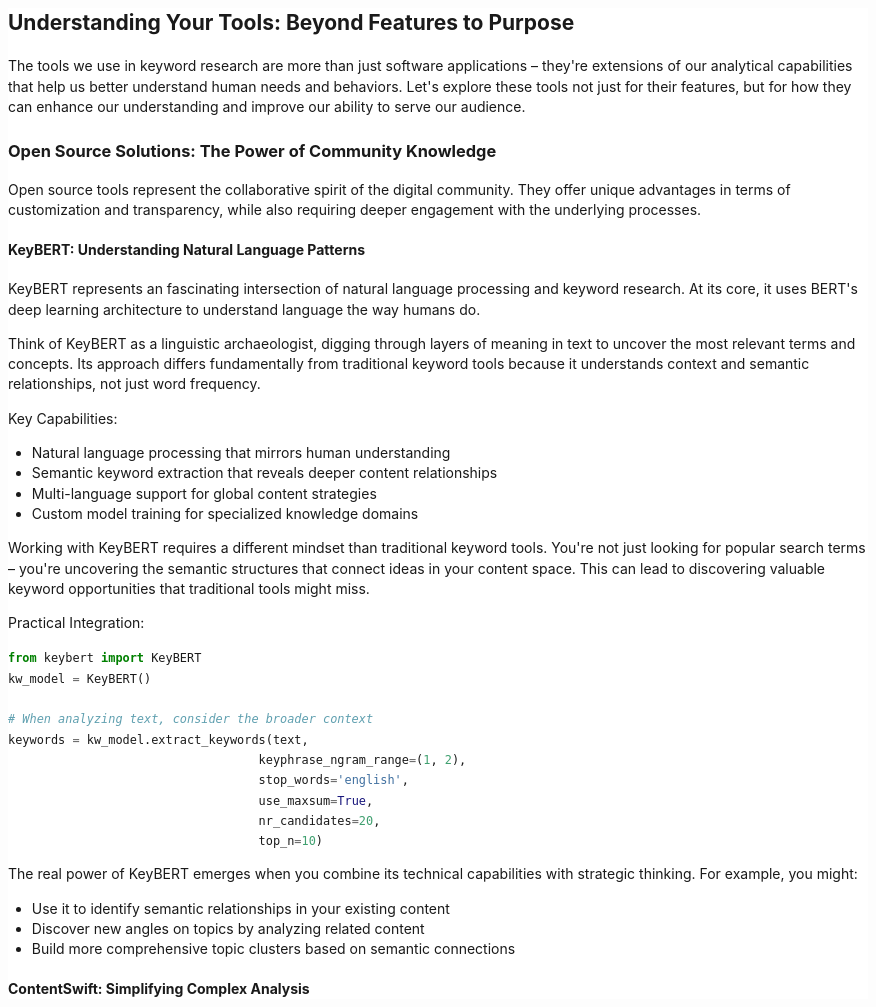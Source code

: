 ## Understanding Your Tools: Beyond Features to Purpose

The tools we use in keyword research are more than just software applications – they're extensions of our analytical capabilities that help us better understand human needs and behaviors. Let's explore these tools not just for their features, but for how they can enhance our understanding and improve our ability to serve our audience.

### Open Source Solutions: The Power of Community Knowledge

Open source tools represent the collaborative spirit of the digital community. They offer unique advantages in terms of customization and transparency, while also requiring deeper engagement with the underlying processes.

#### KeyBERT: Understanding Natural Language Patterns

KeyBERT represents an fascinating intersection of natural language processing and keyword research. At its core, it uses BERT's deep learning architecture to understand language the way humans do.

Think of KeyBERT as a linguistic archaeologist, digging through layers of meaning in text to uncover the most relevant terms and concepts. Its approach differs fundamentally from traditional keyword tools because it understands context and semantic relationships, not just word frequency.

Key Capabilities:
- Natural language processing that mirrors human understanding
- Semantic keyword extraction that reveals deeper content relationships
- Multi-language support for global content strategies
- Custom model training for specialized knowledge domains

Working with KeyBERT requires a different mindset than traditional keyword tools. You're not just looking for popular search terms – you're uncovering the semantic structures that connect ideas in your content space. This can lead to discovering valuable keyword opportunities that traditional tools might miss.

Practical Integration:
```python
from keybert import KeyBERT
kw_model = KeyBERT()

# When analyzing text, consider the broader context
keywords = kw_model.extract_keywords(text, 
                                   keyphrase_ngram_range=(1, 2),
                                   stop_words='english',
                                   use_maxsum=True,
                                   nr_candidates=20,
                                   top_n=10)
```

The real power of KeyBERT emerges when you combine its technical capabilities with strategic thinking. For example, you might:
- Use it to identify semantic relationships in your existing content
- Discover new angles on topics by analyzing related content
- Build more comprehensive topic clusters based on semantic connections

#### ContentSwift: Simplifying Complex Analysis
